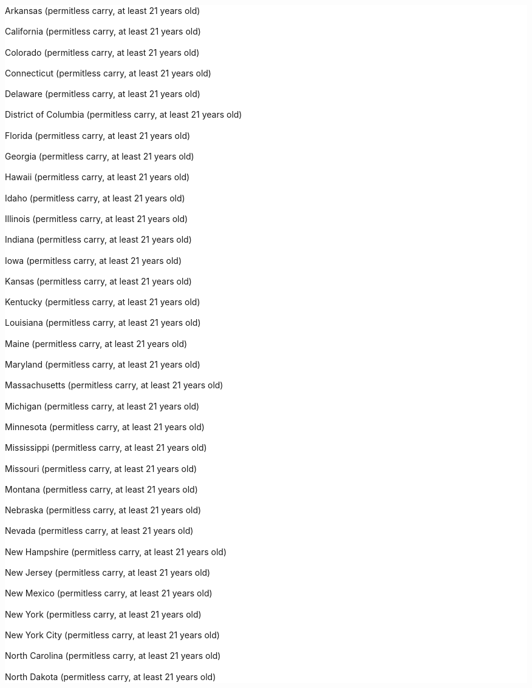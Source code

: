 Arkansas (permitless carry, at least 21 years old)

California (permitless carry, at least 21 years old)

Colorado (permitless carry, at least 21 years old)

Connecticut (permitless carry, at least 21 years old)

Delaware (permitless carry, at least 21 years old)

District of Columbia (permitless carry, at least 21 years old)

Florida (permitless carry, at least 21 years old)

Georgia (permitless carry, at least 21 years old)

Hawaii (permitless carry, at least 21 years old)

Idaho (permitless carry, at least 21 years old)

Illinois (permitless carry, at least 21 years old)

Indiana (permitless carry, at least 21 years old)

Iowa (permitless carry, at least 21 years old)

Kansas (permitless carry, at least 21 years old)

Kentucky (permitless carry, at least 21 years old)

Louisiana (permitless carry, at least 21 years old)

Maine (permitless carry, at least 21 years old)

Maryland (permitless carry, at least 21 years old)

Massachusetts (permitless carry, at least 21 years old)

Michigan (permitless carry, at least 21 years old)

Minnesota (permitless carry, at least 21 years old)

Mississippi (permitless carry, at least 21 years old)

Missouri (permitless carry, at least 21 years old)

Montana (permitless carry, at least 21 years old)

Nebraska (permitless carry, at least 21 years old)

Nevada (permitless carry, at least 21 years old)

New Hampshire (permitless carry, at least 21 years old)

New Jersey (permitless carry, at least 21 years old)

New Mexico (permitless carry, at least 21 years old)

New York (permitless carry, at least 21 years old)

New York City (permitless carry, at least 21 years old)

North Carolina (permitless carry, at least 21 years old)

North Dakota (permitless carry, at least 21 years old)
